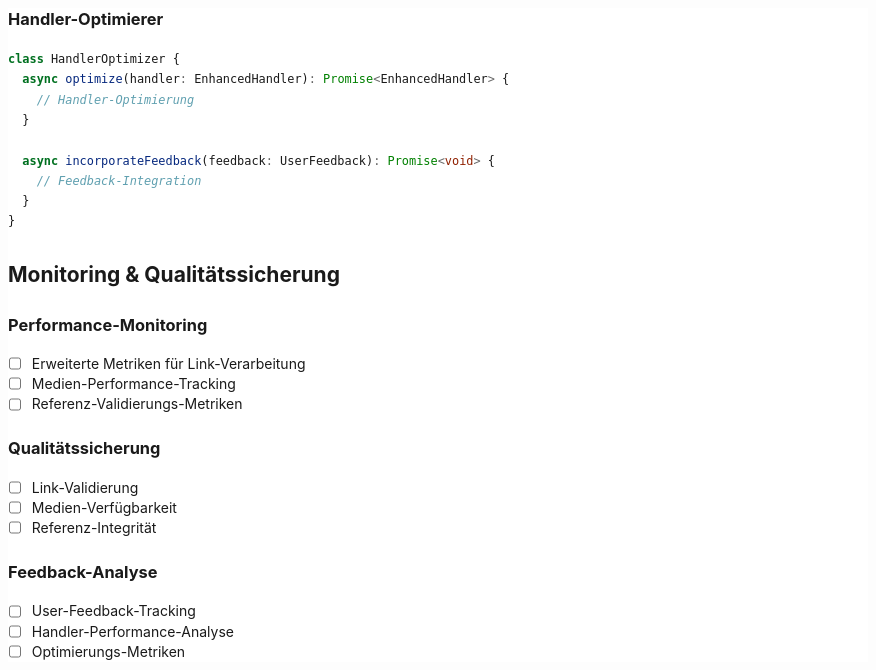 ### Handler-Optimierer
```typescript
class HandlerOptimizer {
  async optimize(handler: EnhancedHandler): Promise<EnhancedHandler> {
    // Handler-Optimierung
  }
  
  async incorporateFeedback(feedback: UserFeedback): Promise<void> {
    // Feedback-Integration
  }
}
```

## Monitoring & Qualitätssicherung

### Performance-Monitoring
- [ ] Erweiterte Metriken für Link-Verarbeitung
- [ ] Medien-Performance-Tracking
- [ ] Referenz-Validierungs-Metriken

### Qualitätssicherung
- [ ] Link-Validierung
- [ ] Medien-Verfügbarkeit
- [ ] Referenz-Integrität

### Feedback-Analyse
- [ ] User-Feedback-Tracking
- [ ] Handler-Performance-Analyse
- [ ] Optimierungs-Metriken 